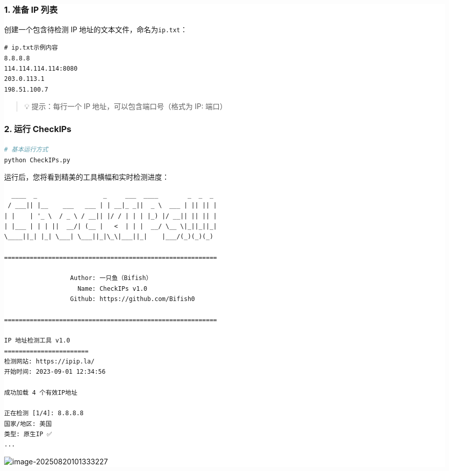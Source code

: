 ### 1. 准备 IP 列表

创建一个包含待检测 IP 地址的文本文件，命名为`ip.txt`：

```plaintext
# ip.txt示例内容
8.8.8.8
114.114.114.114:8080
203.0.113.1
198.51.100.7
```



> 💡 提示：每行一个 IP 地址，可以包含端口号（格式为 IP: 端口）

### 2. 运行 CheckIPs

```bash
# 基本运行方式
python CheckIPs.py
```

运行后，您将看到精美的工具横幅和实时检测进度：

```plaintext
  ____  _                  _     ___  ____        _  _  _ 
 / ___|| |__    ___   ___ | | __|_ _||  _ \  ___ | || || |
| |    | '_ \  / _ \ / __|| |/ / | | | |_) |/ __|| || || |
| |___ | | | ||  __/| (__ |   <  | | |  __/ \__ \|_||_||_|
\____||_| |_| \___| \___||_|\_\|___||_|    |___/(_)(_)(_)

==========================================================

                  Author: 一只鱼（Bifish）
                    Name: CheckIPs v1.0
                  Github: https://github.com/Bifish0

==========================================================

IP 地址检测工具 v1.0
=======================
检测网站: https://ipip.la/
开始时间: 2023-09-01 12:34:56

成功加载 4 个有效IP地址

正在检测 [1/4]: 8.8.8.8
国家/地区: 美国
类型: 原生IP ✅
...
```

![image-20250820101333227](https://s1.vika.cn/space/2025/08/20/ab30e0e774fe48799c749a19f20b005b)
